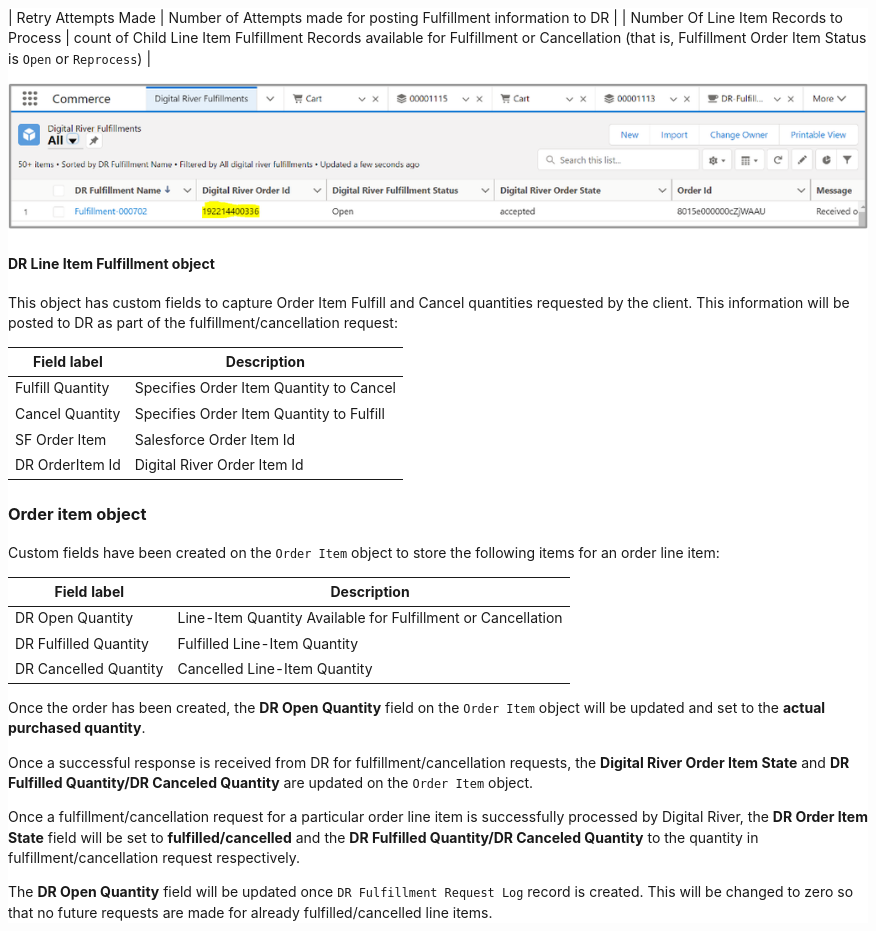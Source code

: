 | Retry Attempts Made                    | Number of Attempts made for posting Fulfillment information to DR                                                                                        |
| Number Of Line Item Records to Process | count of Child Line Item Fulfillment Records available for Fulfillment or Cancellation (that is, Fulfillment Order Item Status is `Open` or `Reprocess`) |

![](<../.gitbook/assets/DR Fulfillment object.png>)

#### DR Line Item Fulfillment object&#x20;

This object has custom fields to capture Order Item Fulfill and Cancel quantities requested by the client. This information will be posted to DR as part of the fulfillment/cancellation request:

| Field label      | Description                              |
| ---------------- | ---------------------------------------- |
| Fulfill Quantity | Specifies Order Item Quantity to Cancel  |
| Cancel Quantity  | Specifies Order Item Quantity to Fulfill |
| SF Order Item    | Salesforce Order Item Id                 |
| DR OrderItem Id  | Digital River Order Item Id              |

### Order item object&#x20;

Custom fields have been created on the `Order Item` object to store the following items for an order line item:

| Field label           | Description                                                  |
| --------------------- | ------------------------------------------------------------ |
| DR Open Quantity      | Line-Item Quantity Available for Fulfillment or Cancellation |
| DR Fulfilled Quantity | Fulfilled Line-Item Quantity                                 |
| DR Cancelled Quantity | Cancelled Line-Item Quantity                                 |

Once the order has been created, the **DR Open Quantity** field on the `Order Item` object will be updated and set to the **actual purchased quantity**.

Once a successful response is received from DR for fulfillment/cancellation requests, the **Digital River Order Item State** and **DR Fulfilled Quantity/DR Canceled Quantity** are updated on the `Order Item` object.

Once a fulfillment/cancellation request for a particular order line item is successfully processed by Digital River, the **DR Order Item State** field will be set to **fulfilled/cancelled** and the **DR Fulfilled Quantity/DR Canceled Quantity** to the quantity in fulfillment/cancellation request respectively.

The **DR Open Quantity** field will be updated once `DR Fulfillment Request Log` record is created. This will be changed to zero so that no future requests are made for already fulfilled/cancelled line items.
